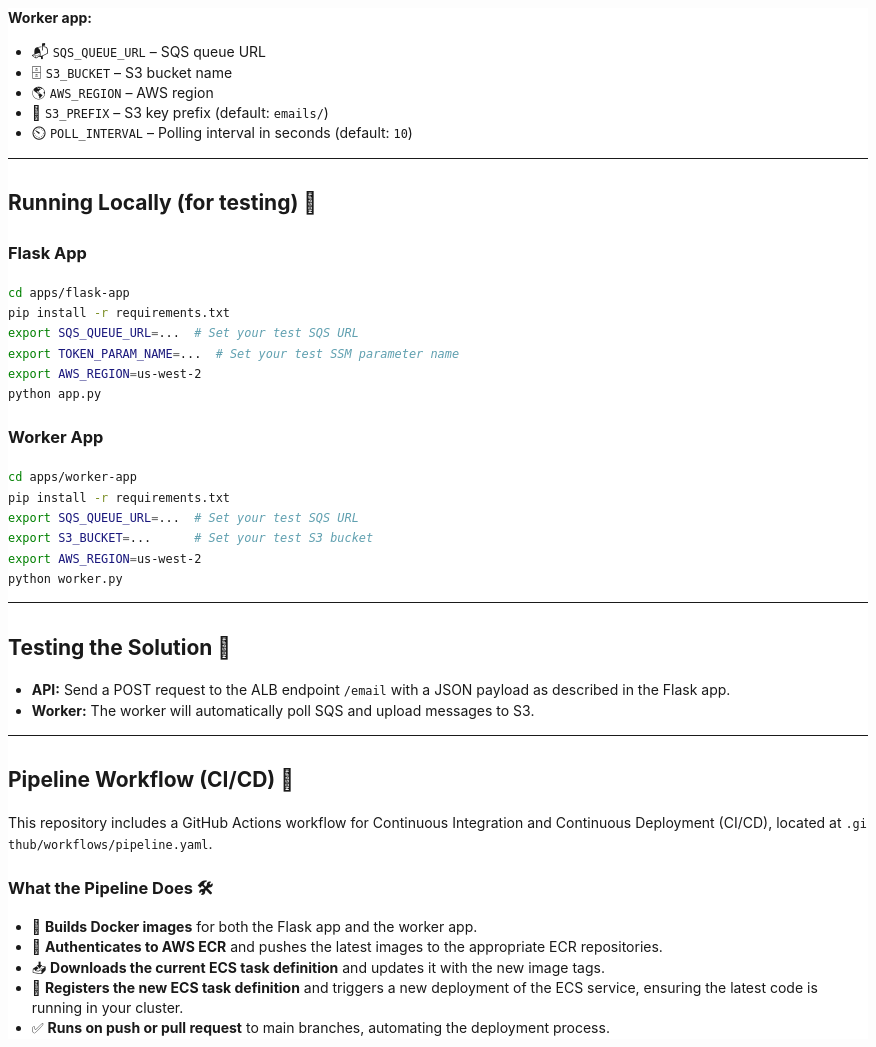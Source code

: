 **Worker app:**
- 📬 `SQS_QUEUE_URL` – SQS queue URL
- 🗄️ `S3_BUCKET` – S3 bucket name
- 🌎 `AWS_REGION` – AWS region
- 📁 `S3_PREFIX` – S3 key prefix (default: `emails/`)
- ⏲️ `POLL_INTERVAL` – Polling interval in seconds (default: `10`)

---

## Running Locally (for testing) 🧪

### Flask App
```sh
cd apps/flask-app
pip install -r requirements.txt
export SQS_QUEUE_URL=...  # Set your test SQS URL
export TOKEN_PARAM_NAME=...  # Set your test SSM parameter name
export AWS_REGION=us-west-2
python app.py
```

### Worker App
```sh
cd apps/worker-app
pip install -r requirements.txt
export SQS_QUEUE_URL=...  # Set your test SQS URL
export S3_BUCKET=...      # Set your test S3 bucket
export AWS_REGION=us-west-2
python worker.py
```

---

## Testing the Solution 🧪
- **API:** Send a POST request to the ALB endpoint `/email` with a JSON payload as described in the Flask app.
- **Worker:** The worker will automatically poll SQS and upload messages to S3.

---

## Pipeline Workflow (CI/CD) 🚀

This repository includes a GitHub Actions workflow for Continuous Integration and Continuous Deployment (CI/CD), located at `.github/workflows/pipeline.yaml`.

### What the Pipeline Does 🛠️
- 🐳 **Builds Docker images** for both the Flask app and the worker app.
- 🔐 **Authenticates to AWS ECR** and pushes the latest images to the appropriate ECR repositories.
- 📥 **Downloads the current ECS task definition** and updates it with the new image tags.
- 🔄 **Registers the new ECS task definition** and triggers a new deployment of the ECS service, ensuring the latest code is running in your cluster.
- ✅ **Runs on push or pull request** to main branches, automating the deployment process.
